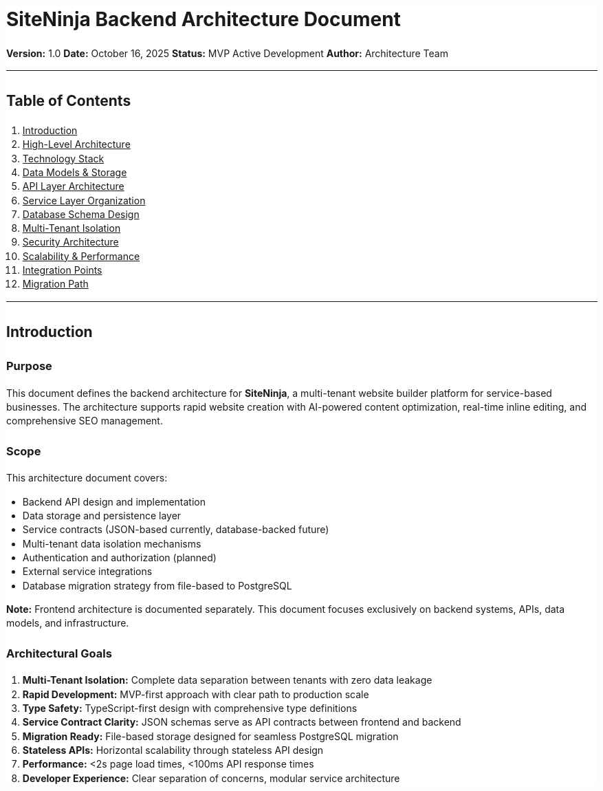 # SiteNinja Backend Architecture Document

**Version:** 1.0
**Date:** October 16, 2025
**Status:** MVP Active Development
**Author:** Architecture Team

---

## Table of Contents

1. [Introduction](#introduction)
2. [High-Level Architecture](#high-level-architecture)
3. [Technology Stack](#technology-stack)
4. [Data Models & Storage](#data-models--storage)
5. [API Layer Architecture](#api-layer-architecture)
6. [Service Layer Organization](#service-layer-organization)
7. [Database Schema Design](#database-schema-design)
8. [Multi-Tenant Isolation](#multi-tenant-isolation)
9. [Security Architecture](#security-architecture)
10. [Scalability & Performance](#scalability--performance)
11. [Integration Points](#integration-points)
12. [Migration Path](#migration-path)

---

## Introduction

### Purpose

This document defines the backend architecture for **SiteNinja**, a multi-tenant website builder platform for service-based businesses. The architecture supports rapid website creation with AI-powered content optimization, real-time inline editing, and comprehensive SEO management.

### Scope

This architecture document covers:
- Backend API design and implementation
- Data storage and persistence layer
- Service contracts (JSON-based currently, database-backed future)
- Multi-tenant data isolation mechanisms
- Authentication and authorization (planned)
- External service integrations
- Database migration strategy from file-based to PostgreSQL

**Note:** Frontend architecture is documented separately. This document focuses exclusively on backend systems, APIs, data models, and infrastructure.

### Architectural Goals

1. **Multi-Tenant Isolation:** Complete data separation between tenants with zero data leakage
2. **Rapid Development:** MVP-first approach with clear path to production scale
3. **Type Safety:** TypeScript-first design with comprehensive type definitions
4. **Service Contract Clarity:** JSON schemas serve as API contracts between frontend and backend
5. **Migration Ready:** File-based storage designed for seamless PostgreSQL migration
6. **Stateless APIs:** Horizontal scalability through stateless API design
7. **Performance:** <2s page load times, <100ms API response times
8. **Developer Experience:** Clear separation of concerns, modular service architecture
